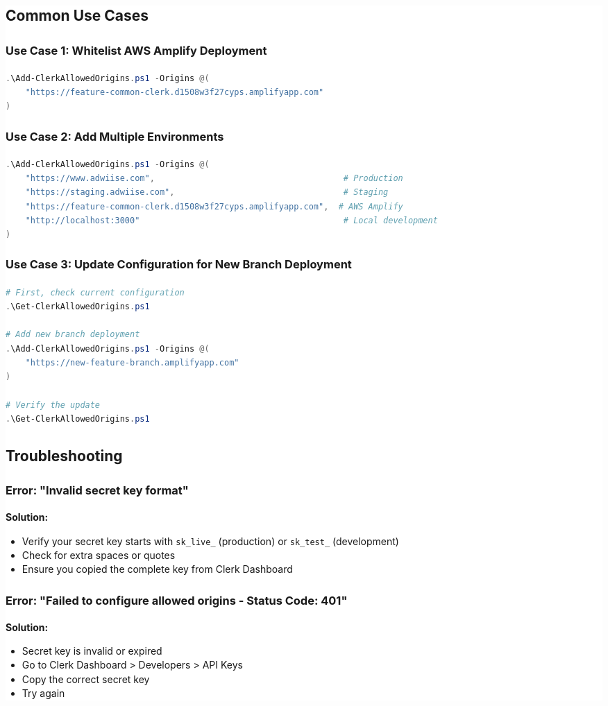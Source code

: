 ## Common Use Cases

### Use Case 1: Whitelist AWS Amplify Deployment

```powershell
.\Add-ClerkAllowedOrigins.ps1 -Origins @(
    "https://feature-common-clerk.d1508w3f27cyps.amplifyapp.com"
)
```

### Use Case 2: Add Multiple Environments

```powershell
.\Add-ClerkAllowedOrigins.ps1 -Origins @(
    "https://www.adwiise.com",                                      # Production
    "https://staging.adwiise.com",                                  # Staging
    "https://feature-common-clerk.d1508w3f27cyps.amplifyapp.com",  # AWS Amplify
    "http://localhost:3000"                                         # Local development
)
```

### Use Case 3: Update Configuration for New Branch Deployment

```powershell
# First, check current configuration
.\Get-ClerkAllowedOrigins.ps1

# Add new branch deployment
.\Add-ClerkAllowedOrigins.ps1 -Origins @(
    "https://new-feature-branch.amplifyapp.com"
)

# Verify the update
.\Get-ClerkAllowedOrigins.ps1
```

## Troubleshooting

### Error: "Invalid secret key format"

**Solution:**
- Verify your secret key starts with `sk_live_` (production) or `sk_test_` (development)
- Check for extra spaces or quotes
- Ensure you copied the complete key from Clerk Dashboard

### Error: "Failed to configure allowed origins - Status Code: 401"

**Solution:**
- Secret key is invalid or expired
- Go to Clerk Dashboard > Developers > API Keys
- Copy the correct secret key
- Try again
